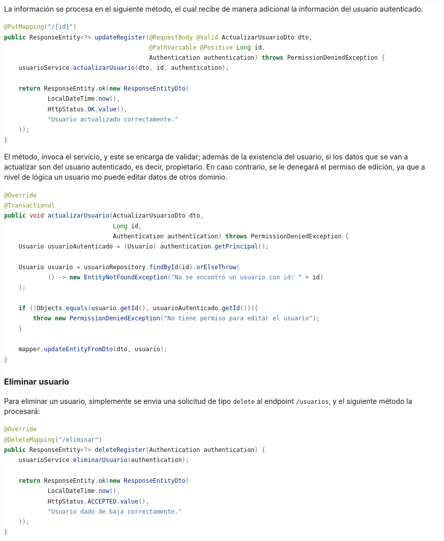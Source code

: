 La información se procesa en el siguiente método, el cual recibe de manera adicional la información del usuario auitenticado.

```Java
@PutMapping("/{id}")
public ResponseEntity<?> updateRegister(@RequestBody @Valid ActualizarUsuarioDto dto,
                                        @PathVariable @Positive Long id,
                                        Authentication authentication) throws PermissionDeniedException {
    usuarioService.actualizarUsuario(dto, id, authentication);

    return ResponseEntity.ok(new ResponseEntityDto(
            LocalDateTime.now(),
            HttpStatus.OK.value(),
            "Usuario actualizado correctamente."
    ));
}
```

El método, invoca el servicio, y este se encarga de validar; además de la existencia del usuario, si los datos que se van a actualizar son del usuario autenticado, es decir, propietario. En caso contrario, se le denegará el permiso de edición, ya que a nivel de   lógica un usuario mo puede editar datos de otros dominio.

```Java
@Override
@Transactional
public void actualizarUsuario(ActualizarUsuarioDto dto,
                              Long id,
                              Authentication authentication) throws PermissionDeniedException {
    Usuario usuarioAutenticado = (Usuario) authentication.getPrincipal();

    Usuario usuario = usuarioRepository.findById(id).orElseThrow(
            () -> new EntityNotFoundException("No se encontró un usuario con id: " + id)
    );

    if (!Objects.equals(usuario.getId(), usuarioAutenticado.getId())){
        throw new PermissionDeniedException("No tiene permiso para editar el usuario");
    }

    mapper.updateEntityFromDto(dto, usuario);
}
```

### Eliminar usuario

Para eliminar un usuario, simplemente se envía una solicitud de tipo `delete` al endpoint `/usuarios`, y el siguiente método la procesará:

```Java
@Override
@DeleteMapping("/eliminar")
public ResponseEntity<?> deleteRegister(Authentication authentication) {
    usuarioService.eliminarUsuario(authentication);

    return ResponseEntity.ok(new ResponseEntityDto(
            LocalDateTime.now(),
            HttpStatus.ACCEPTED.value(),
            "Usuario dado de baja correctamente."
    ));
}
```
